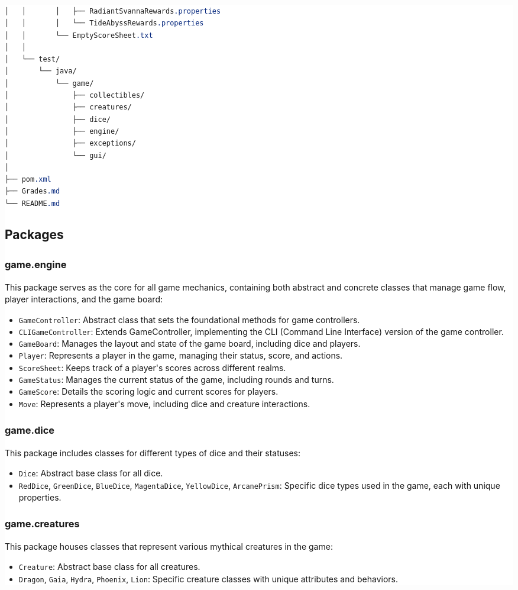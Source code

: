 ```css
│   │       │   ├── RadiantSvannaRewards.properties
│   │       │   └── TideAbyssRewards.properties
│   │       └── EmptyScoreSheet.txt
│   │
│   └── test/
│       └── java/
│           └── game/
│               ├── collectibles/
│               ├── creatures/
│               ├── dice/
│               ├── engine/
│               ├── exceptions/
│               └── gui/
│
├── pom.xml
├── Grades.md
└── README.md
```

## Packages

### game.engine

This package serves as the core for all game mechanics, containing both abstract and concrete classes that manage game flow, player interactions, and the game board:

- `GameController`: Abstract class that sets the foundational methods for game controllers.
- `CLIGameController`: Extends GameController, implementing the CLI (Command Line Interface) version of the game controller.
- `GameBoard`: Manages the layout and state of the game board, including dice and players.
- `Player`: Represents a player in the game, managing their status, score, and actions.
- `ScoreSheet`: Keeps track of a player's scores across different realms.
- `GameStatus`: Manages the current status of the game, including rounds and turns.
- `GameScore`: Details the scoring logic and current scores for players.
- `Move`: Represents a player's move, including dice and creature interactions.

### game.dice

This package includes classes for different types of dice and their statuses:

- `Dice`: Abstract base class for all dice.
- `RedDice`, `GreenDice`, `BlueDice`, `MagentaDice`, `YellowDice`, `ArcanePrism`: Specific dice types used in the game, each with unique properties.

### game.creatures

This package houses classes that represent various mythical creatures in the game:

- `Creature`: Abstract base class for all creatures.
- `Dragon`, `Gaia`, `Hydra`, `Phoenix`, `Lion`: Specific creature classes with unique attributes and behaviors.
